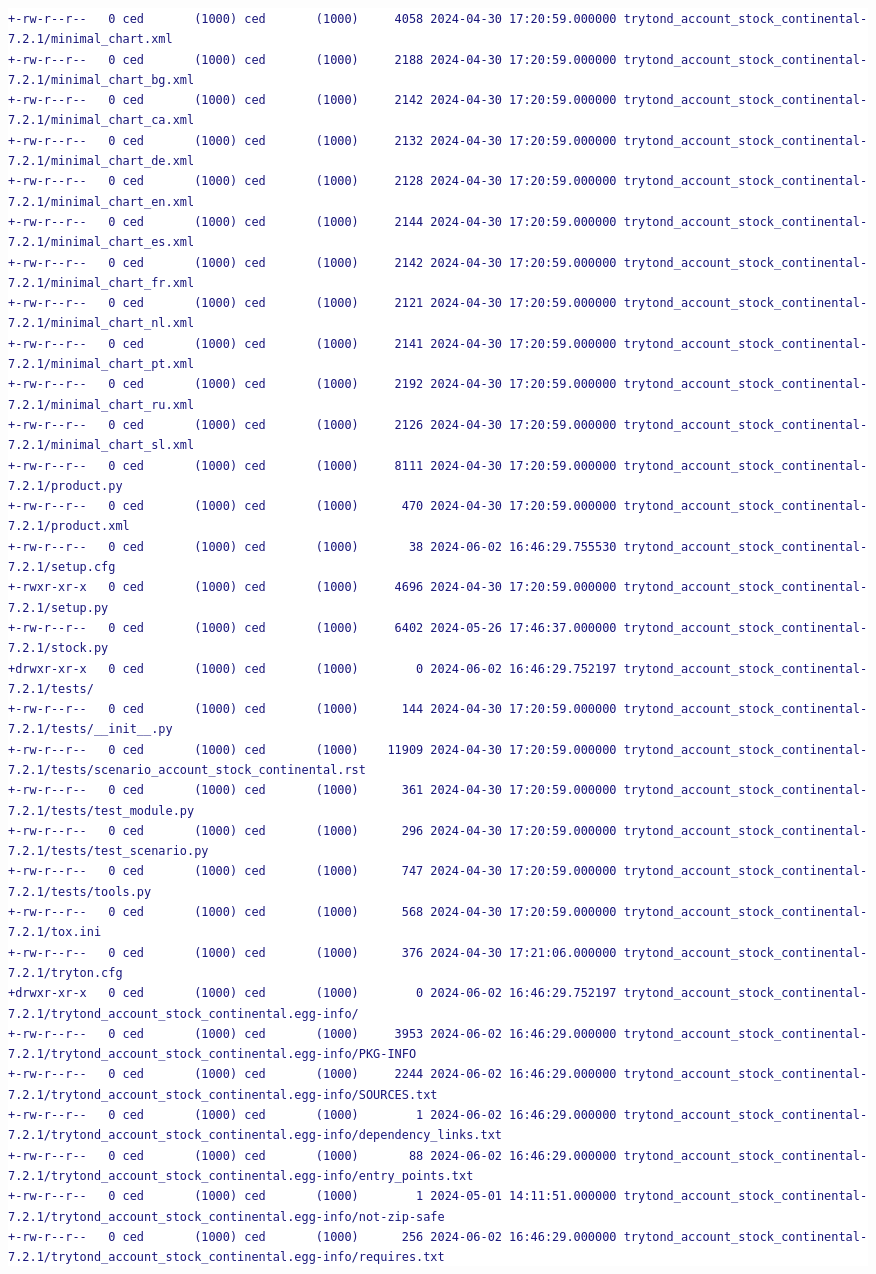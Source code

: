 ```diff
+-rw-r--r--   0 ced       (1000) ced       (1000)     4058 2024-04-30 17:20:59.000000 trytond_account_stock_continental-7.2.1/minimal_chart.xml
+-rw-r--r--   0 ced       (1000) ced       (1000)     2188 2024-04-30 17:20:59.000000 trytond_account_stock_continental-7.2.1/minimal_chart_bg.xml
+-rw-r--r--   0 ced       (1000) ced       (1000)     2142 2024-04-30 17:20:59.000000 trytond_account_stock_continental-7.2.1/minimal_chart_ca.xml
+-rw-r--r--   0 ced       (1000) ced       (1000)     2132 2024-04-30 17:20:59.000000 trytond_account_stock_continental-7.2.1/minimal_chart_de.xml
+-rw-r--r--   0 ced       (1000) ced       (1000)     2128 2024-04-30 17:20:59.000000 trytond_account_stock_continental-7.2.1/minimal_chart_en.xml
+-rw-r--r--   0 ced       (1000) ced       (1000)     2144 2024-04-30 17:20:59.000000 trytond_account_stock_continental-7.2.1/minimal_chart_es.xml
+-rw-r--r--   0 ced       (1000) ced       (1000)     2142 2024-04-30 17:20:59.000000 trytond_account_stock_continental-7.2.1/minimal_chart_fr.xml
+-rw-r--r--   0 ced       (1000) ced       (1000)     2121 2024-04-30 17:20:59.000000 trytond_account_stock_continental-7.2.1/minimal_chart_nl.xml
+-rw-r--r--   0 ced       (1000) ced       (1000)     2141 2024-04-30 17:20:59.000000 trytond_account_stock_continental-7.2.1/minimal_chart_pt.xml
+-rw-r--r--   0 ced       (1000) ced       (1000)     2192 2024-04-30 17:20:59.000000 trytond_account_stock_continental-7.2.1/minimal_chart_ru.xml
+-rw-r--r--   0 ced       (1000) ced       (1000)     2126 2024-04-30 17:20:59.000000 trytond_account_stock_continental-7.2.1/minimal_chart_sl.xml
+-rw-r--r--   0 ced       (1000) ced       (1000)     8111 2024-04-30 17:20:59.000000 trytond_account_stock_continental-7.2.1/product.py
+-rw-r--r--   0 ced       (1000) ced       (1000)      470 2024-04-30 17:20:59.000000 trytond_account_stock_continental-7.2.1/product.xml
+-rw-r--r--   0 ced       (1000) ced       (1000)       38 2024-06-02 16:46:29.755530 trytond_account_stock_continental-7.2.1/setup.cfg
+-rwxr-xr-x   0 ced       (1000) ced       (1000)     4696 2024-04-30 17:20:59.000000 trytond_account_stock_continental-7.2.1/setup.py
+-rw-r--r--   0 ced       (1000) ced       (1000)     6402 2024-05-26 17:46:37.000000 trytond_account_stock_continental-7.2.1/stock.py
+drwxr-xr-x   0 ced       (1000) ced       (1000)        0 2024-06-02 16:46:29.752197 trytond_account_stock_continental-7.2.1/tests/
+-rw-r--r--   0 ced       (1000) ced       (1000)      144 2024-04-30 17:20:59.000000 trytond_account_stock_continental-7.2.1/tests/__init__.py
+-rw-r--r--   0 ced       (1000) ced       (1000)    11909 2024-04-30 17:20:59.000000 trytond_account_stock_continental-7.2.1/tests/scenario_account_stock_continental.rst
+-rw-r--r--   0 ced       (1000) ced       (1000)      361 2024-04-30 17:20:59.000000 trytond_account_stock_continental-7.2.1/tests/test_module.py
+-rw-r--r--   0 ced       (1000) ced       (1000)      296 2024-04-30 17:20:59.000000 trytond_account_stock_continental-7.2.1/tests/test_scenario.py
+-rw-r--r--   0 ced       (1000) ced       (1000)      747 2024-04-30 17:20:59.000000 trytond_account_stock_continental-7.2.1/tests/tools.py
+-rw-r--r--   0 ced       (1000) ced       (1000)      568 2024-04-30 17:20:59.000000 trytond_account_stock_continental-7.2.1/tox.ini
+-rw-r--r--   0 ced       (1000) ced       (1000)      376 2024-04-30 17:21:06.000000 trytond_account_stock_continental-7.2.1/tryton.cfg
+drwxr-xr-x   0 ced       (1000) ced       (1000)        0 2024-06-02 16:46:29.752197 trytond_account_stock_continental-7.2.1/trytond_account_stock_continental.egg-info/
+-rw-r--r--   0 ced       (1000) ced       (1000)     3953 2024-06-02 16:46:29.000000 trytond_account_stock_continental-7.2.1/trytond_account_stock_continental.egg-info/PKG-INFO
+-rw-r--r--   0 ced       (1000) ced       (1000)     2244 2024-06-02 16:46:29.000000 trytond_account_stock_continental-7.2.1/trytond_account_stock_continental.egg-info/SOURCES.txt
+-rw-r--r--   0 ced       (1000) ced       (1000)        1 2024-06-02 16:46:29.000000 trytond_account_stock_continental-7.2.1/trytond_account_stock_continental.egg-info/dependency_links.txt
+-rw-r--r--   0 ced       (1000) ced       (1000)       88 2024-06-02 16:46:29.000000 trytond_account_stock_continental-7.2.1/trytond_account_stock_continental.egg-info/entry_points.txt
+-rw-r--r--   0 ced       (1000) ced       (1000)        1 2024-05-01 14:11:51.000000 trytond_account_stock_continental-7.2.1/trytond_account_stock_continental.egg-info/not-zip-safe
+-rw-r--r--   0 ced       (1000) ced       (1000)      256 2024-06-02 16:46:29.000000 trytond_account_stock_continental-7.2.1/trytond_account_stock_continental.egg-info/requires.txt
```